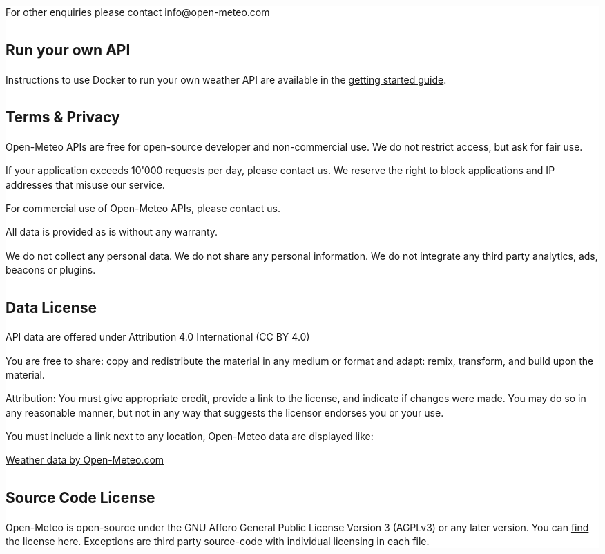 For other enquiries please contact info@open-meteo.com


## Run your own API
Instructions to use Docker to run your own weather API are available in the [getting started guide](/docs/getting-started.md).



## Terms & Privacy
Open-Meteo APIs are free for open-source developer and non-commercial use. We do not restrict access, but ask for fair use.

If your application exceeds 10'000 requests per day, please contact us. We reserve the right to block applications and IP addresses that misuse our service.

For commercial use of Open-Meteo APIs, please contact us.

All data is provided as is without any warranty.

We do not collect any personal data. We do not share any personal information. We do not integrate any third party analytics, ads, beacons or plugins.

## Data License
API data are offered under Attribution 4.0 International (CC BY 4.0)

You are free to share: copy and redistribute the material in any medium or format and adapt: remix, transform, and build upon the material.

Attribution: You must give appropriate credit, provide a link to the license, and indicate if changes were made. You may do so in any reasonable manner, but not in any way that suggests the licensor endorses you or your use.

You must include a link next to any location, Open-Meteo data are displayed like:

<a href="https://open-meteo.com/">Weather data by Open-Meteo.com</a>


## Source Code License
Open-Meteo is open-source under the GNU Affero General Public License Version 3 (AGPLv3) or any later version. You can [find the license here](LICENSE). Exceptions are third party source-code with individual licensing in each file.
